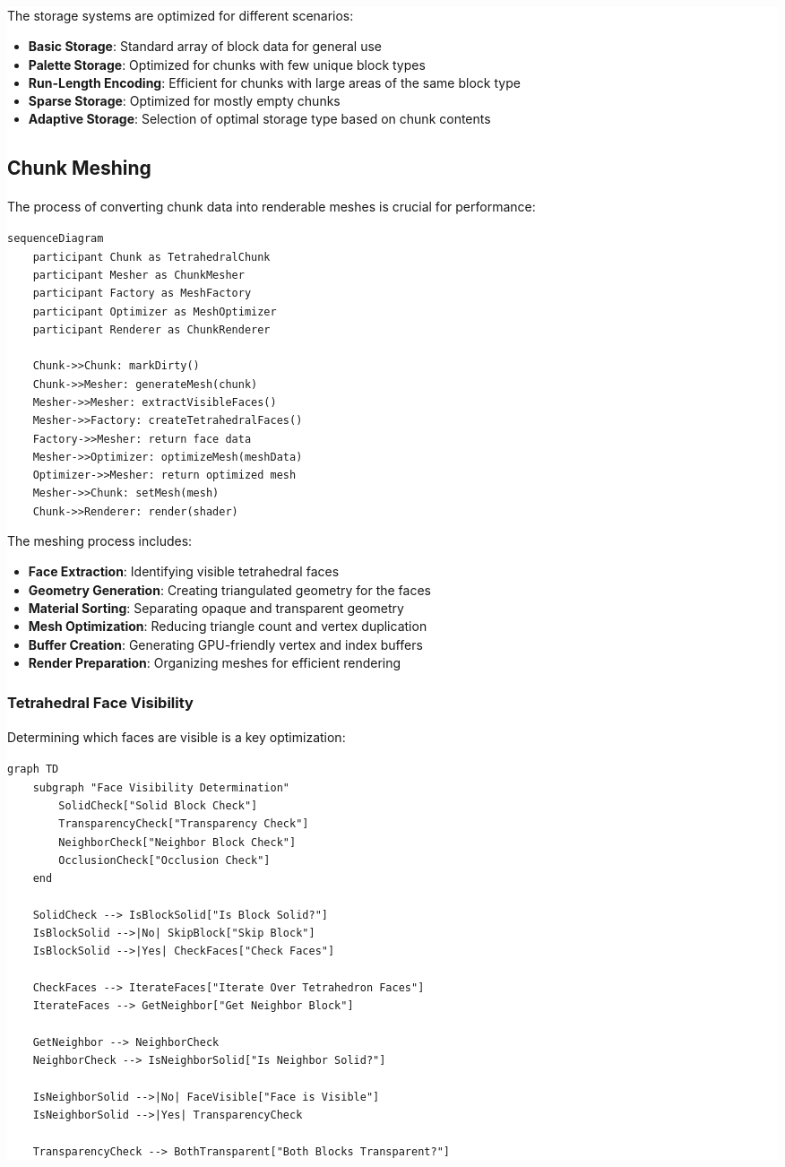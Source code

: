 The storage systems are optimized for different scenarios:
- **Basic Storage**: Standard array of block data for general use
- **Palette Storage**: Optimized for chunks with few unique block types
- **Run-Length Encoding**: Efficient for chunks with large areas of the same block type
- **Sparse Storage**: Optimized for mostly empty chunks
- **Adaptive Storage**: Selection of optimal storage type based on chunk contents

## Chunk Meshing

The process of converting chunk data into renderable meshes is crucial for performance:

```mermaid
sequenceDiagram
    participant Chunk as TetrahedralChunk
    participant Mesher as ChunkMesher
    participant Factory as MeshFactory
    participant Optimizer as MeshOptimizer
    participant Renderer as ChunkRenderer
    
    Chunk->>Chunk: markDirty()
    Chunk->>Mesher: generateMesh(chunk)
    Mesher->>Mesher: extractVisibleFaces()
    Mesher->>Factory: createTetrahedralFaces()
    Factory->>Mesher: return face data
    Mesher->>Optimizer: optimizeMesh(meshData)
    Optimizer->>Mesher: return optimized mesh
    Mesher->>Chunk: setMesh(mesh)
    Chunk->>Renderer: render(shader)
```

The meshing process includes:
- **Face Extraction**: Identifying visible tetrahedral faces
- **Geometry Generation**: Creating triangulated geometry for the faces
- **Material Sorting**: Separating opaque and transparent geometry
- **Mesh Optimization**: Reducing triangle count and vertex duplication
- **Buffer Creation**: Generating GPU-friendly vertex and index buffers
- **Render Preparation**: Organizing meshes for efficient rendering

### Tetrahedral Face Visibility

Determining which faces are visible is a key optimization:

```mermaid
graph TD
    subgraph "Face Visibility Determination"
        SolidCheck["Solid Block Check"]
        TransparencyCheck["Transparency Check"]
        NeighborCheck["Neighbor Block Check"]
        OcclusionCheck["Occlusion Check"]
    end
    
    SolidCheck --> IsBlockSolid["Is Block Solid?"]
    IsBlockSolid -->|No| SkipBlock["Skip Block"]
    IsBlockSolid -->|Yes| CheckFaces["Check Faces"]
    
    CheckFaces --> IterateFaces["Iterate Over Tetrahedron Faces"]
    IterateFaces --> GetNeighbor["Get Neighbor Block"]
    
    GetNeighbor --> NeighborCheck
    NeighborCheck --> IsNeighborSolid["Is Neighbor Solid?"]
    
    IsNeighborSolid -->|No| FaceVisible["Face is Visible"]
    IsNeighborSolid -->|Yes| TransparencyCheck
    
    TransparencyCheck --> BothTransparent["Both Blocks Transparent?"]
```